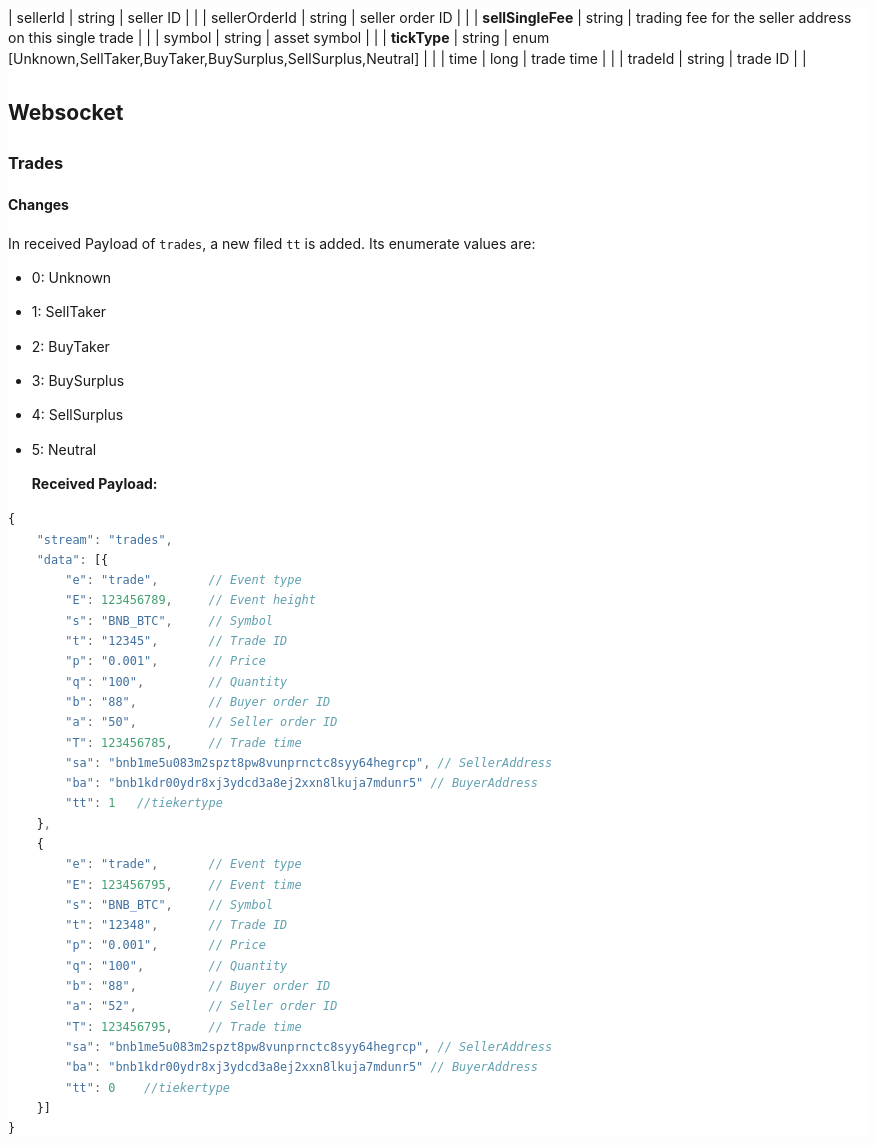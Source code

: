 | sellerId          | string | seller ID                                                        |         |
| sellerOrderId     | string | seller order ID                                                  |         |
| **sellSingleFee** | string | trading fee for the seller address on this single trade          |         |
| symbol            | string | asset symbol                                                     |         |
| **tickType**      | string | enum [Unknown,SellTaker,BuyTaker,BuySurplus,SellSurplus,Neutral] |         |
| time              | long   | trade time                                                       |         |
| tradeId           | string | trade ID                                                         |         |

## Websocket

### Trades

#### Changes

In received Payload of `trades`, a new filed `tt` is added. Its enumerate values are:

- 0: Unknown
- 1: SellTaker
- 2: BuyTaker
- 3: BuySurplus
- 4: SellSurplus
- 5: Neutral

  **Received Payload:**

```javascript
{
    "stream": "trades",
    "data": [{
        "e": "trade",       // Event type
        "E": 123456789,     // Event height
        "s": "BNB_BTC",     // Symbol
        "t": "12345",       // Trade ID
        "p": "0.001",       // Price
        "q": "100",         // Quantity
        "b": "88",          // Buyer order ID
        "a": "50",          // Seller order ID
        "T": 123456785,     // Trade time
        "sa": "bnb1me5u083m2spzt8pw8vunprnctc8syy64hegrcp", // SellerAddress
        "ba": "bnb1kdr00ydr8xj3ydcd3a8ej2xxn8lkuja7mdunr5" // BuyerAddress
        "tt": 1   //tiekertype
    },
    {
        "e": "trade",       // Event type
        "E": 123456795,     // Event time
        "s": "BNB_BTC",     // Symbol
        "t": "12348",       // Trade ID
        "p": "0.001",       // Price
        "q": "100",         // Quantity
        "b": "88",          // Buyer order ID
        "a": "52",          // Seller order ID
        "T": 123456795,     // Trade time
        "sa": "bnb1me5u083m2spzt8pw8vunprnctc8syy64hegrcp", // SellerAddress
        "ba": "bnb1kdr00ydr8xj3ydcd3a8ej2xxn8lkuja7mdunr5" // BuyerAddress
        "tt": 0    //tiekertype
    }]
}
```
